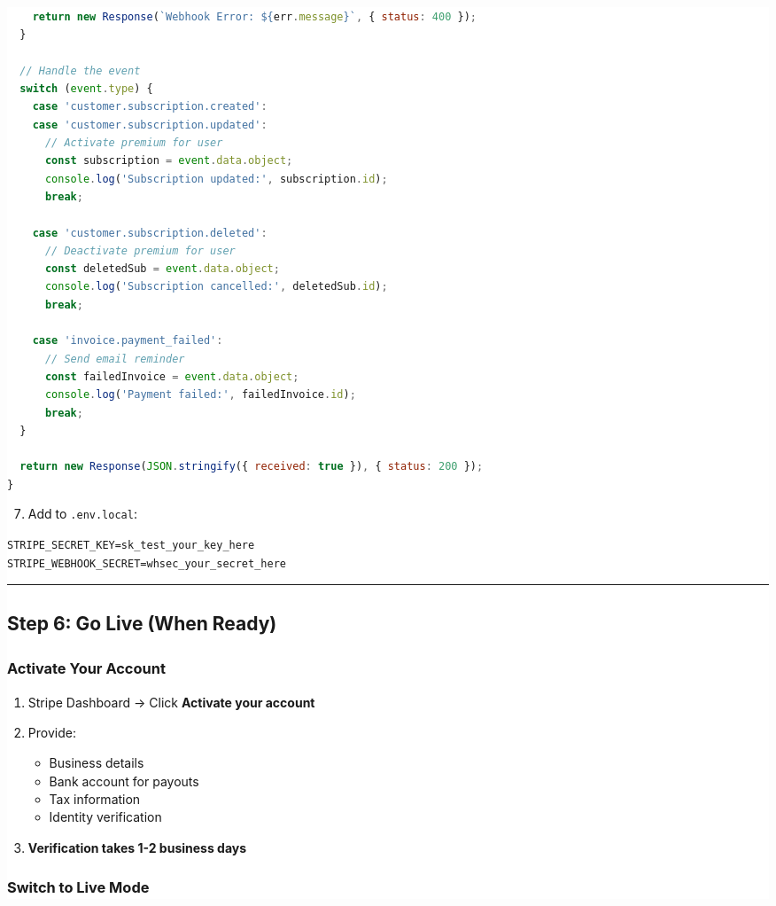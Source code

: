 ```javascript
    return new Response(`Webhook Error: ${err.message}`, { status: 400 });
  }

  // Handle the event
  switch (event.type) {
    case 'customer.subscription.created':
    case 'customer.subscription.updated':
      // Activate premium for user
      const subscription = event.data.object;
      console.log('Subscription updated:', subscription.id);
      break;

    case 'customer.subscription.deleted':
      // Deactivate premium for user
      const deletedSub = event.data.object;
      console.log('Subscription cancelled:', deletedSub.id);
      break;

    case 'invoice.payment_failed':
      // Send email reminder
      const failedInvoice = event.data.object;
      console.log('Payment failed:', failedInvoice.id);
      break;
  }

  return new Response(JSON.stringify({ received: true }), { status: 200 });
}
```

7. Add to `.env.local`:
```
STRIPE_SECRET_KEY=sk_test_your_key_here
STRIPE_WEBHOOK_SECRET=whsec_your_secret_here
```

---

## Step 6: Go Live (When Ready)

### Activate Your Account

1. Stripe Dashboard → Click **Activate your account**
2. Provide:
   - Business details
   - Bank account for payouts
   - Tax information
   - Identity verification

3. **Verification takes 1-2 business days**

### Switch to Live Mode
